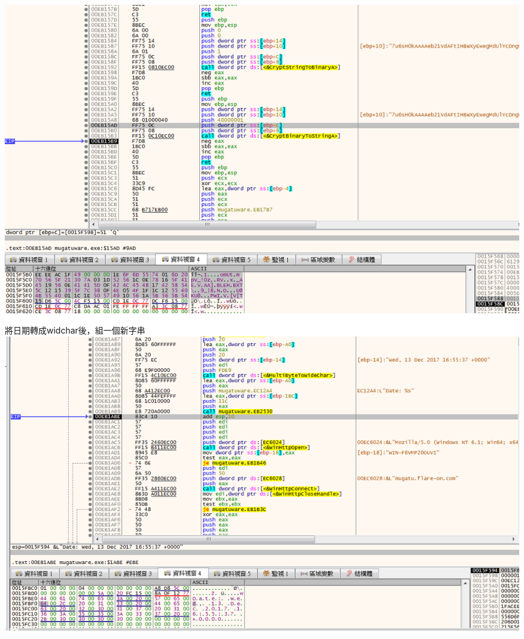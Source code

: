 ![after_base64](picture/after_base64.PNG)  

將日期轉成widchar後，組一個新字串  
![convert_date_to_widechar](picture/convert_date_to_widechar.PNG)  
